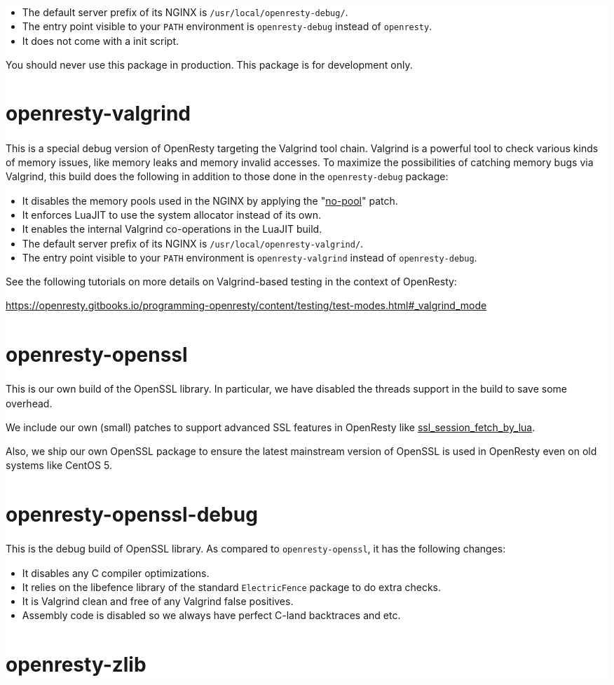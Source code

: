 * The default server prefix of its NGINX is `/usr/local/openresty-debug/`.
* The entry point visible to your `PATH` environment is `openresty-debug` instead of `openresty`.
* It does not come with a init script.

You should never use this package in production. This package is for development only.

# openresty-valgrind

This is a special debug version of OpenResty targeting the Valgrind tool chain. Valgrind is a powerful tool
to check various kinds of memory issues, like memory leaks and memory invalid accesses. To maximize the
possibilities of catching memory bugs via Valgrind, this build does the following in addition to those
done in the `openresty-debug` package:

* It disables the memory pools used in the NGINX by applying the "[no-pool](https://github.com/openresty/no-pool-nginx)" patch.
* It enforces LuaJIT to use the system allocator instead of its own.
* It enables the internal Valgrind co-operations in the LuaJIT build.
* The default server prefix of its NGINX is `/usr/local/openresty-valgrind/`.
* The entry point visible to your `PATH` environment is `openresty-valgrind` instead of `openresty-debug`.

See the following tutorials on more details on Valgrind-based testing in the context of OpenResty:

https://openresty.gitbooks.io/programming-openresty/content/testing/test-modes.html#_valgrind_mode

# openresty-openssl

This is our own build of the OpenSSL library. In particular, we have disabled the threads support in the build
to save some overhead.

We include our own (small) patches to support advanced SSL features in OpenResty like
[ssl_session_fetch_by_lua](https://github.com/openresty/lua-nginx-module/#ssl_session_fetch_by_lua_block).

Also, we ship our own OpenSSL package to ensure the latest
mainstream version of OpenSSL is used in OpenResty even on old systems like CentOS 5.

# openresty-openssl-debug

This is the debug build of OpenSSL library. As compared to `openresty-openssl`, it has the following changes:

* It disables any C compiler optimizations.
* It relies on the libefence library of the standard `ElectricFence` package to do extra checks.
* It is Valgrind clean and free of any Valgrind false positives.
* Assembly code is disabled so we always have perfect C-land backtraces and etc.

# openresty-zlib
